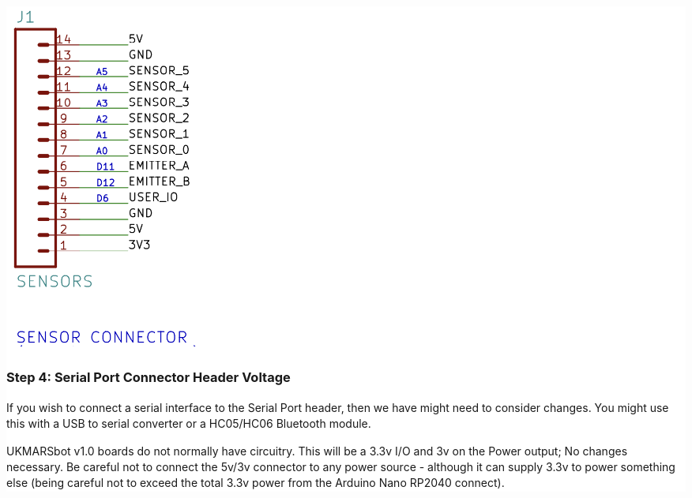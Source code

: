 <img src="images/Sensor_Connector.png" width="250" />


### Step 4: Serial Port Connector Header Voltage

If you wish to connect a serial interface to the Serial Port header, then
we have might need to consider changes. You might use this with a USB to
serial converter or a HC05/HC06 Bluetooth module.

UKMARSbot v1.0 boards do not normally have circuitry. This will be a 3.3v I/O and 3v on 
the Power output; No changes necessary. Be careful not to connect the 5v/3v 
connector to any power source - although it can supply 3.3v to power something
else (being careful not to exceed the total 3.3v power from the Arduino Nano 
RP2040 connect).
